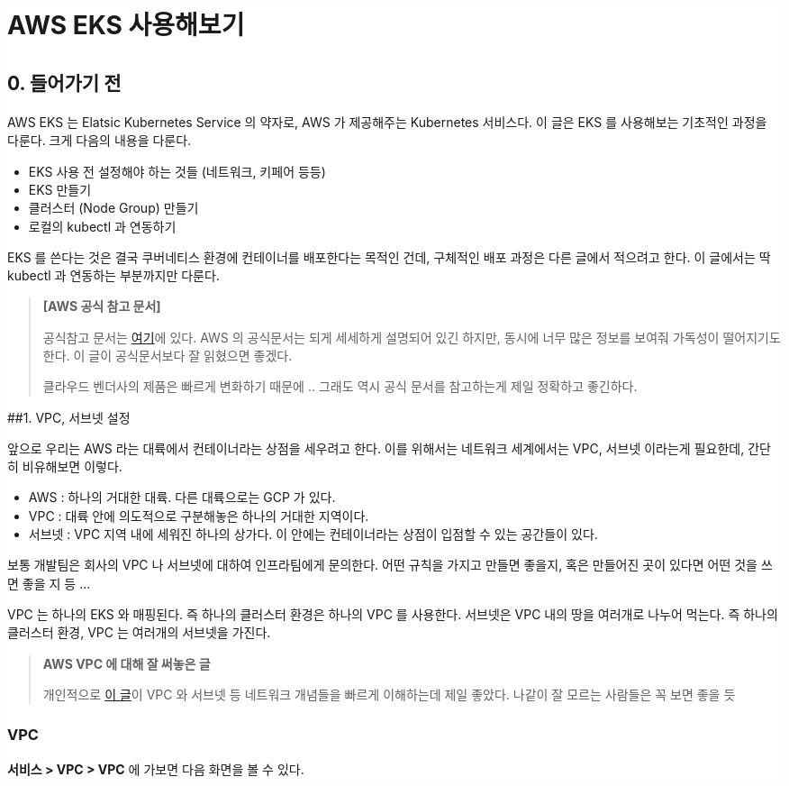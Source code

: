 

# AWS EKS 사용해보기



## 0. 들어가기 전

AWS EKS 는 Elatsic Kubernetes Service 의 약자로, AWS 가 제공해주는 Kubernetes 서비스다.
이 글은 EKS 를 사용해보는 기초적인 과정을 다룬다. 크게 다음의 내용을 다룬다.

- EKS 사용 전 설정해야 하는 것들 (네트워크, 키페어 등등)
- EKS 만들기
- 클러스터 (Node Group) 만들기
- 로컬의 kubectl 과 연동하기

EKS 를 쓴다는 것은 결국 쿠버네티스 환경에 컨테이너를 배포한다는 목적인 건데, 구체적인 배포 과정은 다른 글에서 적으려고 한다.
이 글에서는 딱 kubectl 과 연동하는 부분까지만 다룬다. 



> **[AWS 공식 참고 문서]**
>
> 공식참고 문서는 [여기](https://docs.aws.amazon.com/ko_kr/eks/latest/userguide/getting-started.html)에 있다.
> AWS 의 공식문서는 되게 세세하게 설명되어 있긴 하지만, 동시에 너무 많은 정보를 보여줘 가독성이 떨어지기도 한다.
> 이 글이 공식문서보다 잘 읽혔으면 좋겠다.
>
> 클라우드 벤더사의 제품은 빠르게 변화하기 때문에 .. 그래도 역시 공식 문서를 참고하는게 제일 정확하고 좋긴하다.



##1. VPC, 서브넷 설정

앞으로 우리는 AWS 라는 대륙에서 컨테이너라는 상점을 세우려고 한다.
이를 위해서는 네트워크 세계에서는 VPC, 서브넷 이라는게 필요한데, 간단히 비유해보면 이렇다.

- AWS : 하나의 거대한 대륙. 다른 대륙으로는 GCP 가 있다.
- VPC : 대륙 안에 의도적으로 구분해놓은 하나의 거대한 지역이다.
- 서브넷 : VPC 지역 내에 세워진 하나의 상가다. 이 안에는 컨테이너라는 상점이 입점할 수 있는 공간들이 있다.

보통 개발팀은 회사의 VPC 나 서브넷에 대하여 인프라팀에게 문의한다.
어떤 규칙을 가지고 만들면 좋을지, 혹은 만들어진 곳이 있다면 어떤 것을 쓰면 좋을 지 등 ...

VPC 는 하나의 EKS 와 매핑된다. 즉 하나의 클러스터 환경은 하나의 VPC 를 사용한다.
서브넷은 VPC 내의 땅을 여러개로 나누어 먹는다. 즉 하나의 클러스터 환경, VPC 는 여러개의 서브넷을 가진다.



> **AWS VPC 에 대해 잘 써놓은 글**
>
> 개인적으로 [이 글](https://medium.com/harrythegreat/aws-%EA%B0%80%EC%9E%A5%EC%89%BD%EA%B2%8C-vpc-%EA%B0%9C%EB%85%90%EC%9E%A1%EA%B8%B0-71eef95a7098)이 VPC 와 서브넷 등 네트워크 개념들을 빠르게 이해하는데 제일 좋았다.
> 나같이 잘 모르는 사람들은 꼭 보면 좋을 듯



### VPC

**서비스 > VPC > VPC** 에 가보면 다음 화면을 볼 수 있다.
